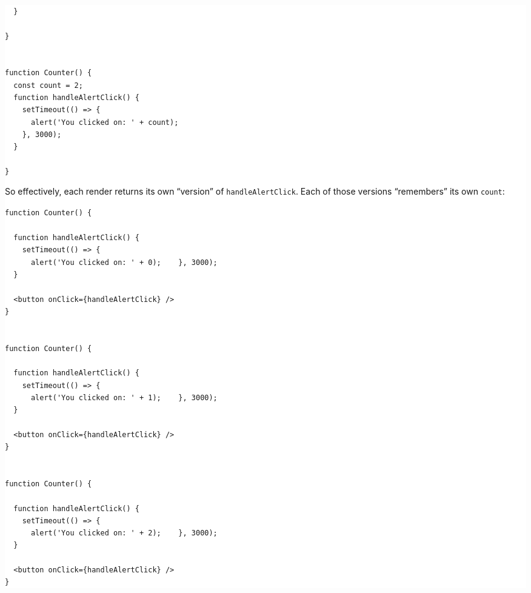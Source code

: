 ```
  }
  
}


function Counter() {
  const count = 2;   
  function handleAlertClick() {
    setTimeout(() => {
      alert('You clicked on: ' + count);
    }, 3000);
  }
  
}

```

So effectively, each render returns its own “version” of `handleAlertClick`. Each of those versions “remembers” its own `count`:

```
function Counter() {
  
  function handleAlertClick() {
    setTimeout(() => {
      alert('You clicked on: ' + 0);    }, 3000);
  }
  
  <button onClick={handleAlertClick} />   
}


function Counter() {
  
  function handleAlertClick() {
    setTimeout(() => {
      alert('You clicked on: ' + 1);    }, 3000);
  }
  
  <button onClick={handleAlertClick} />   
}


function Counter() {
  
  function handleAlertClick() {
    setTimeout(() => {
      alert('You clicked on: ' + 2);    }, 3000);
  }
  
  <button onClick={handleAlertClick} />   
}

```
